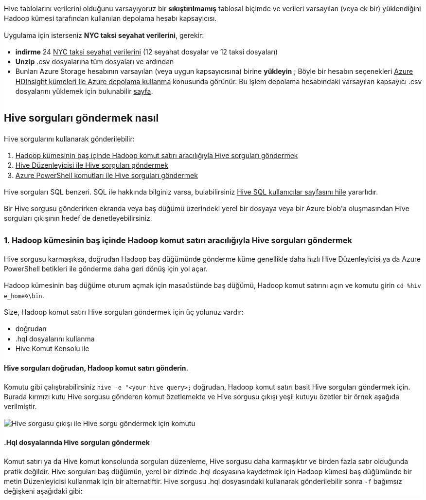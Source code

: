 Hive tablolarını verilerini olduğunu varsayıyoruz bir **sıkıştırılmamış** tablosal biçimde ve verileri varsayılan (veya ek bir) yüklendiğini Hadoop kümesi tarafından kullanılan depolama hesabı kapsayıcısı.

Uygulama için isterseniz **NYC taksi seyahat verilerini**, gerekir:

* **indirme** 24 [NYC taksi seyahat verilerini](https://www.andresmh.com/nyctaxitrips) (12 seyahat dosyalar ve 12 taksi dosyaları)
* **Unzip** .csv dosyalarına tüm dosyaları ve ardından
* Bunları Azure Storage hesabının varsayılan (veya uygun kapsayıcısına) birine **yükleyin** ; Böyle bir hesabın seçenekleri [Azure HDInsight kümeleri Ile Azure depolama kullanma](../../hdinsight/hdinsight-hadoop-use-blob-storage.md) konusunda görünür. Bu işlem depolama hesabındaki varsayılan kapsayıcı .csv dosyalarını yüklemek için bulunabilir [sayfa](hive-walkthrough.md#upload).

## <a name="submit"></a>Hive sorguları göndermek nasıl
Hive sorgularını kullanarak gönderilebilir:

1. [Hadoop kümesinin baş içinde Hadoop komut satırı aracılığıyla Hive sorguları göndermek](#headnode)
2. [Hive Düzenleyicisi ile Hive sorguları göndermek](#hive-editor)
3. [Azure PowerShell komutları ile Hive sorguları göndermek](#ps)

Hive sorguları SQL benzeri. SQL ile hakkında bilginiz varsa, bulabilirsiniz [Hive SQL kullanıcılar sayfasını hile](https://hortonworks.com/wp-content/uploads/2013/05/hql_cheat_sheet.pdf) yararlıdır.

Bir Hive sorgusu gönderirken ekranda veya baş düğümü üzerindeki yerel bir dosyaya veya bir Azure blob'a oluşmasından Hive sorguları çıkışının hedef de denetleyebilirsiniz.

### <a name="headnode"></a> 1. Hadoop kümesinin baş içinde Hadoop komut satırı aracılığıyla Hive sorguları göndermek
Hive sorgusu karmaşıksa, doğrudan Hadoop baş düğümünde gönderme küme genellikle daha hızlı Hive Düzenleyicisi ya da Azure PowerShell betikleri ile gönderme daha geri dönüş için yol açar.

Hadoop kümesinin baş düğüme oturum açmak için masaüstünde baş düğümü, Hadoop komut satırını açın ve komutu girin `cd %hive_home%\bin`.

Size, Hadoop komut satırı Hive sorguları göndermek için üç yolunuz vardır:

* doğrudan
* .hql dosyalarını kullanma
* Hive Komut Konsolu ile

#### <a name="submit-hive-queries-directly-in-hadoop-command-line"></a>Hive sorguları doğrudan, Hadoop komut satırı gönderin.
Komutu gibi çalıştırabilirsiniz `hive -e "<your hive query>;` doğrudan, Hadoop komut satırı basit Hive sorguları göndermek için. Burada kırmızı kutu Hive sorgusu gönderen komut özetlemekte ve Hive sorgusu çıkışı yeşil kutuyu özetler bir örnek aşağıda verilmiştir.

![Hive sorgusu çıkışı ile Hive sorgu göndermek için komutu](./media/move-hive-tables/run-hive-queries-1.png)

#### <a name="submit-hive-queries-in-hql-files"></a>.Hql dosyalarında Hive sorguları göndermek
Komut satırı ya da Hive komut konsolunda sorguları düzenleme, Hive sorgusu daha karmaşıktır ve birden fazla satır olduğunda pratik değildir. Hive sorguları baş düğümün, yerel bir dizinde .hql dosyasına kaydetmek için Hadoop kümesi baş düğümünde bir metin Düzenleyicisi kullanmak için bir alternatiftir. Hive sorgusu .hql dosyasındaki kullanarak gönderilebilir sonra `-f` bağımsız değişkeni aşağıdaki gibi:
